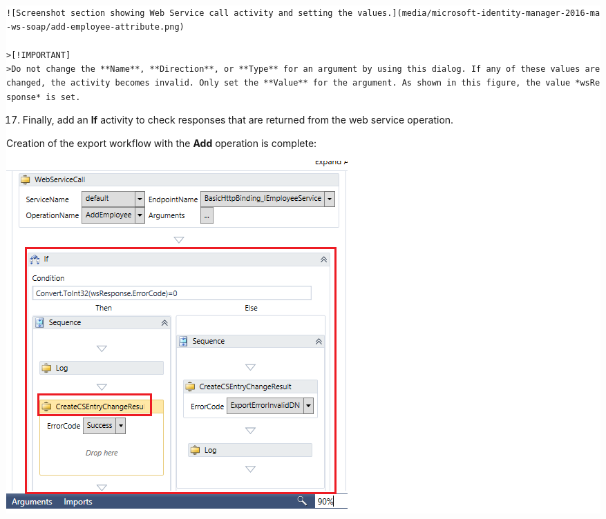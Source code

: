    ![Screenshot section showing Web Service call activity and setting the values.](media/microsoft-identity-manager-2016-ma-ws-soap/add-employee-attribute.png)

    >[!IMPORTANT]
    >Do not change the **Name**, **Direction**, or **Type** for an argument by using this dialog. If any of these values are changed, the activity becomes invalid. Only set the **Value** for the argument. As shown in this figure, the value *wsResponse* is set.

17.  Finally, add an **If** activity to check responses that are returned from the web service operation.

Creation of the export workflow with the **Add** operation is complete:

![Completed export workflow](media/microsoft-identity-manager-2016-ma-ws-soap/create-csentry-change.png)
